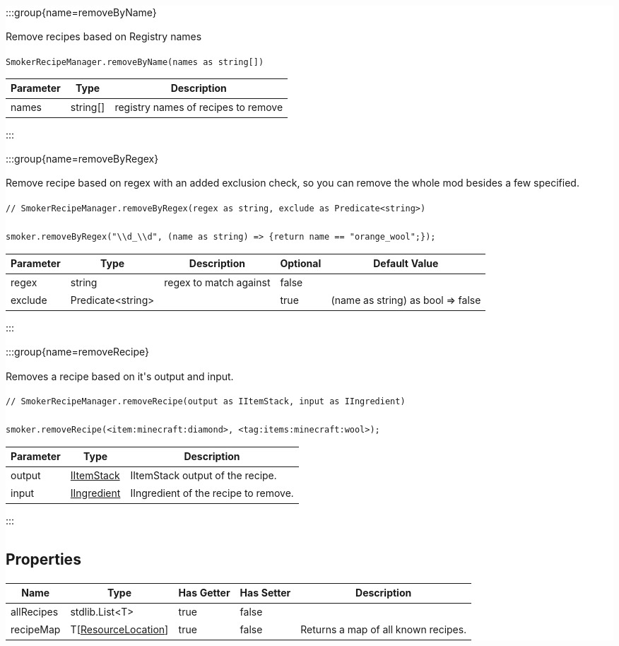 :::group{name=removeByName}

Remove recipes based on Registry names

```zenscript
SmokerRecipeManager.removeByName(names as string[])
```

| Parameter |   Type   |             Description             |
|-----------|----------|-------------------------------------|
| names     | string[] | registry names of recipes to remove |


:::

:::group{name=removeByRegex}

Remove recipe based on regex with an added exclusion check, so you can remove the whole mod besides a few specified.

```zenscript
// SmokerRecipeManager.removeByRegex(regex as string, exclude as Predicate<string>)

smoker.removeByRegex("\\d_\\d", (name as string) => {return name == "orange_wool";});
```

| Parameter |          Type           |      Description       | Optional |           Default Value           |
|-----------|-------------------------|------------------------|----------|-----------------------------------|
| regex     | string                  | regex to match against | false    |                                   |
| exclude   | Predicate&lt;string&gt; |                        | true     | (name as string) as bool => false |


:::

:::group{name=removeRecipe}

Removes a recipe based on it's output and input.

```zenscript
// SmokerRecipeManager.removeRecipe(output as IItemStack, input as IIngredient)

smoker.removeRecipe(<item:minecraft:diamond>, <tag:items:minecraft:wool>);
```

| Parameter |                        Type                        |             Description              |
|-----------|----------------------------------------------------|--------------------------------------|
| output    | [IItemStack](/vanilla/api/item/IItemStack)         | IItemStack output of the recipe.     |
| input     | [IIngredient](/vanilla/api/ingredient/IIngredient) | IIngredient of the recipe to remove. |


:::


## Properties

|    Name    |                             Type                              | Has Getter | Has Setter |             Description             |
|------------|---------------------------------------------------------------|------------|------------|-------------------------------------|
| allRecipes | stdlib.List&lt;T&gt;                                          | true       | false      |                                     |
| recipeMap  | T[[ResourceLocation](/vanilla/api/resource/ResourceLocation)] | true       | false      | Returns a map of all known recipes. |

